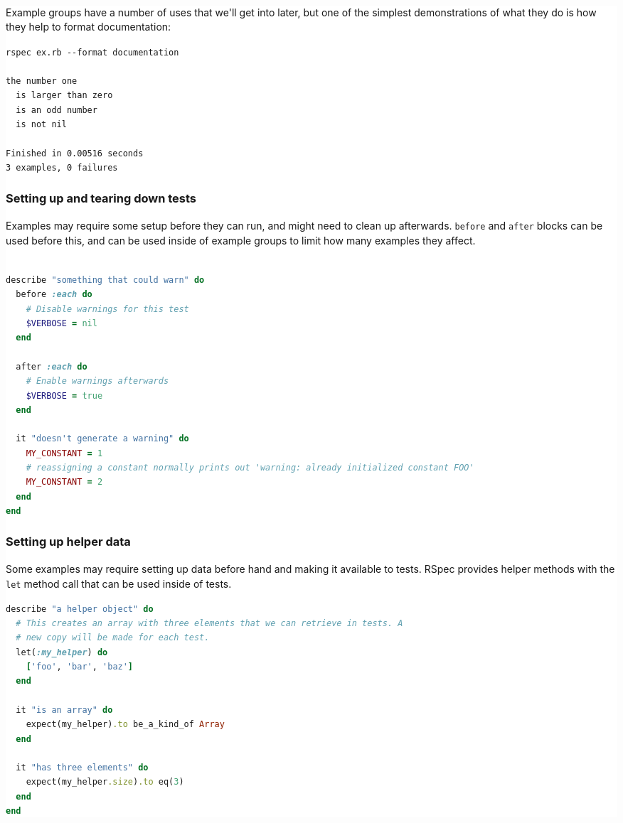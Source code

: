 Example groups have a number of uses that we'll get into later, but one of the
simplest demonstrations of what they do is how they help to format
documentation:

```
rspec ex.rb --format documentation

the number one
  is larger than zero
  is an odd number
  is not nil

Finished in 0.00516 seconds
3 examples, 0 failures
```

### Setting up and tearing down tests

Examples may require some setup before they can run, and might need to clean up
afterwards. `before` and `after` blocks can be used before this, and can be
used inside of example groups to limit how many examples they affect.

```ruby

describe "something that could warn" do
  before :each do
    # Disable warnings for this test
    $VERBOSE = nil
  end

  after :each do
    # Enable warnings afterwards
    $VERBOSE = true
  end

  it "doesn't generate a warning" do
    MY_CONSTANT = 1
    # reassigning a constant normally prints out 'warning: already initialized constant FOO'
    MY_CONSTANT = 2
  end
end
```

### Setting up helper data

Some examples may require setting up data before hand and making it available to
tests. RSpec provides helper methods with the `let` method call that can be used
inside of tests.

```ruby
describe "a helper object" do
  # This creates an array with three elements that we can retrieve in tests. A
  # new copy will be made for each test.
  let(:my_helper) do
    ['foo', 'bar', 'baz']
  end

  it "is an array" do
    expect(my_helper).to be_a_kind_of Array
  end

  it "has three elements" do
    expect(my_helper.size).to eq(3)
  end
end
```
